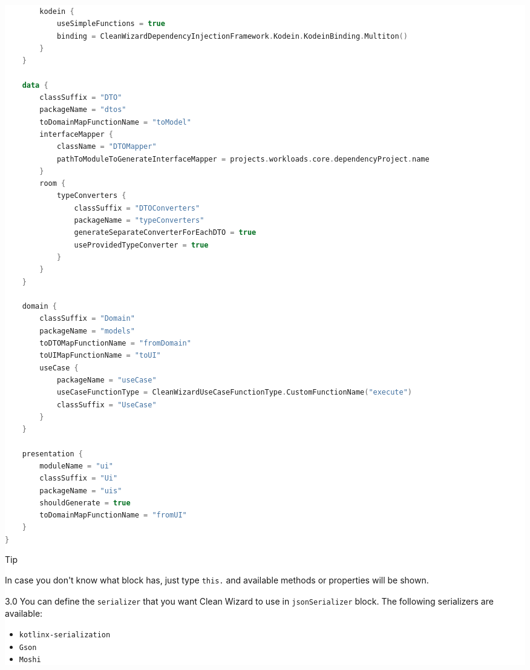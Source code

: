```kotlin
        kodein {
            useSimpleFunctions = true
            binding = CleanWizardDependencyInjectionFramework.Kodein.KodeinBinding.Multiton()
        }
    }

    data {
        classSuffix = "DTO"
        packageName = "dtos"
        toDomainMapFunctionName = "toModel"
        interfaceMapper {
            className = "DTOMapper"
            pathToModuleToGenerateInterfaceMapper = projects.workloads.core.dependencyProject.name
        }
        room {
            typeConverters {
                classSuffix = "DTOConverters"
                packageName = "typeConverters"
                generateSeparateConverterForEachDTO = true
                useProvidedTypeConverter = true
            }
        }
    }

    domain {
        classSuffix = "Domain"
        packageName = "models"
        toDTOMapFunctionName = "fromDomain"
        toUIMapFunctionName = "toUI"
        useCase {
            packageName = "useCase"
            useCaseFunctionType = CleanWizardUseCaseFunctionType.CustomFunctionName("execute")
            classSuffix = "UseCase"
        }
    }

    presentation {
        moduleName = "ui"
        classSuffix = "Ui"
        packageName = "uis"
        shouldGenerate = true
        toDomainMapFunctionName = "fromUI"
    }
}
```

> [!TIP]  
> In case you don't know what block has, just type `this.` and available methods or properties will be shown.
> 
3.0 You can define the `serializer` that you want Clean Wizard to use in `jsonSerializer` block. The following
serializers are available:
- `kotlinx-serialization`
- `Gson`
- `Moshi`
